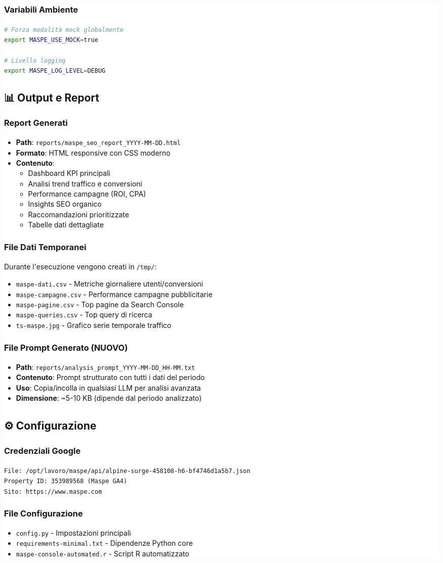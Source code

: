 ### Variabili Ambiente
```bash
# Forza modalità mock globalmente
export MASPE_USE_MOCK=true

# Livello logging
export MASPE_LOG_LEVEL=DEBUG
```

## 📊 Output e Report

### Report Generati
- **Path**: `reports/maspe_seo_report_YYYY-MM-DD.html`
- **Formato**: HTML responsive con CSS moderno
- **Contenuto**:
  - Dashboard KPI principali
  - Analisi trend traffico e conversioni
  - Performance campagne (ROI, CPA)
  - Insights SEO organico
  - Raccomandazioni prioritizzate
  - Tabelle dati dettagliate

### File Dati Temporanei
Durante l'esecuzione vengono creati in `/tmp/`:
- `maspe-dati.csv` - Metriche giornaliere utenti/conversioni
- `maspe-campagne.csv` - Performance campagne pubblicitarie  
- `maspe-pagine.csv` - Top pagine da Search Console
- `maspe-queries.csv` - Top query di ricerca
- `ts-maspe.jpg` - Grafico serie temporale traffico

### File Prompt Generato (NUOVO)
- **Path**: `reports/analysis_prompt_YYYY-MM-DD_HH-MM.txt`
- **Contenuto**: Prompt strutturato con tutti i dati del periodo
- **Uso**: Copia/incolla in qualsiasi LLM per analisi avanzata
- **Dimensione**: ~5-10 KB (dipende dal periodo analizzato)

## ⚙️ Configurazione

### Credenziali Google
```
File: /opt/lavoro/maspe/api/alpine-surge-458108-h6-bf4746d1a5b7.json
Property ID: 353989568 (Maspe GA4)
Sito: https://www.maspe.com
```

### File Configurazione
- `config.py` - Impostazioni principali
- `requirements-minimal.txt` - Dipendenze Python core
- `maspe-console-automated.r` - Script R automatizzato
